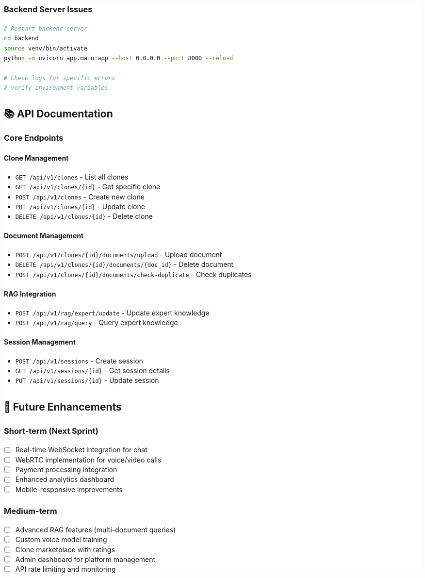 ### Backend Server Issues
```bash
# Restart backend server
cd backend
source venv/bin/activate
python -m uvicorn app.main:app --host 0.0.0.0 --port 8000 --reload

# Check logs for specific errors
# Verify environment variables
```

## 📚 API Documentation

### Core Endpoints

#### Clone Management
- `GET /api/v1/clones` - List all clones
- `GET /api/v1/clones/{id}` - Get specific clone
- `POST /api/v1/clones` - Create new clone
- `PUT /api/v1/clones/{id}` - Update clone
- `DELETE /api/v1/clones/{id}` - Delete clone

#### Document Management
- `POST /api/v1/clones/{id}/documents/upload` - Upload document
- `DELETE /api/v1/clones/{id}/documents/{doc_id}` - Delete document
- `POST /api/v1/clones/{id}/documents/check-duplicate` - Check duplicates

#### RAG Integration
- `POST /api/v1/rag/expert/update` - Update expert knowledge
- `POST /api/v1/rag/query` - Query expert knowledge

#### Session Management
- `POST /api/v1/sessions` - Create session
- `GET /api/v1/sessions/{id}` - Get session details
- `PUT /api/v1/sessions/{id}` - Update session

## 🔄 Future Enhancements

### Short-term (Next Sprint)
- [ ] Real-time WebSocket integration for chat
- [ ] WebRTC implementation for voice/video calls
- [ ] Payment processing integration
- [ ] Enhanced analytics dashboard
- [ ] Mobile-responsive improvements

### Medium-term
- [ ] Advanced RAG features (multi-document queries)
- [ ] Custom voice model training
- [ ] Clone marketplace with ratings
- [ ] Admin dashboard for platform management
- [ ] API rate limiting and monitoring
